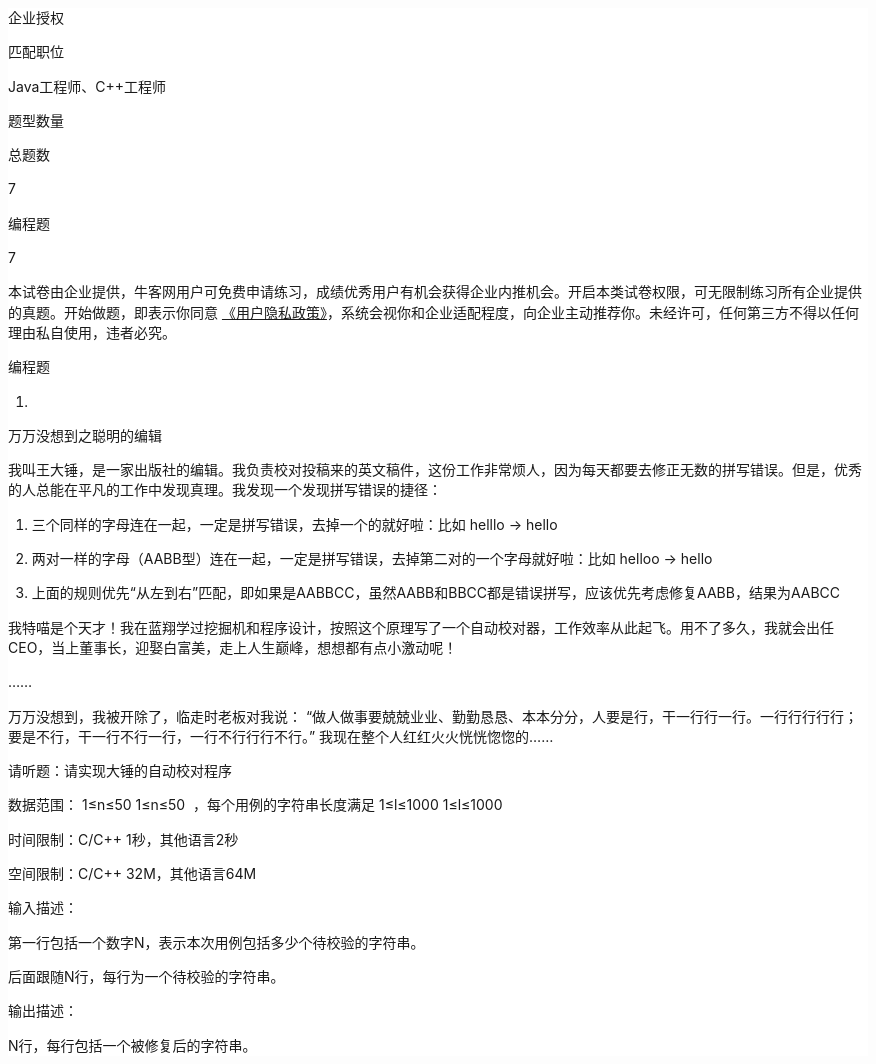 

企业授权

匹配职位

Java工程师、C++工程师

题型数量

总题数

7

编程题

7

本试卷由企业提供，牛客网用户可免费申请练习，成绩优秀用户有机会获得企业内推机会。开启本类试卷权限，可无限制练习所有企业提供的真题。开始做题，即表示你同意 [《用户隐私政策》](https://static.nowcoder.com/protocol/privacy-policy.html)，系统会视你和企业适配程度，向企业主动推荐你。未经许可，任何第三方不得以任何理由私自使用，违者必究。

编程题

1.

万万没想到之聪明的编辑

我叫王大锤，是一家出版社的编辑。我负责校对投稿来的英文稿件，这份工作非常烦人，因为每天都要去修正无数的拼写错误。但是，优秀的人总能在平凡的工作中发现真理。我发现一个发现拼写错误的捷径：

  

1. 三个同样的字母连在一起，一定是拼写错误，去掉一个的就好啦：比如 helllo -> hello 

2. 两对一样的字母（AABB型）连在一起，一定是拼写错误，去掉第二对的一个字母就好啦：比如 helloo -> hello 

3. 上面的规则优先“从左到右”匹配，即如果是AABBCC，虽然AABB和BBCC都是错误拼写，应该优先考虑修复AABB，结果为AABCC 

  

我特喵是个天才！我在蓝翔学过挖掘机和程序设计，按照这个原理写了一个自动校对器，工作效率从此起飞。用不了多久，我就会出任CEO，当上董事长，迎娶白富美，走上人生巅峰，想想都有点小激动呢！

……

万万没想到，我被开除了，临走时老板对我说： “做人做事要兢兢业业、勤勤恳恳、本本分分，人要是行，干一行行一行。一行行行行行；要是不行，干一行不行一行，一行不行行行不行。” 我现在整个人红红火火恍恍惚惚的……

  

请听题：请实现大锤的自动校对程序

  

数据范围： 1≤n≤50 1≤n≤50  ，每个用例的字符串长度满足 1≤l≤1000 1≤l≤1000   

时间限制：C/C++ 1秒，其他语言2秒

空间限制：C/C++ 32M，其他语言64M

输入描述：

第一行包括一个数字N，表示本次用例包括多少个待校验的字符串。  
  
后面跟随N行，每行为一个待校验的字符串。

输出描述：

N行，每行包括一个被修复后的字符串。
